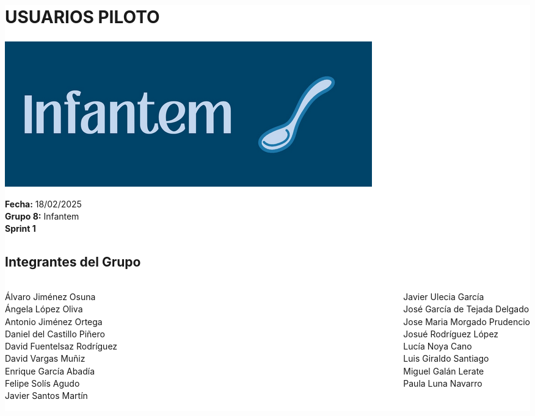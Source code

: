 # USUARIOS PILOTO

![Portada](../imagenes/Infantem.png)

**Fecha:** 18/02/2025  
**Grupo 8:** Infantem  
**Sprint 1**

## Integrantes del Grupo
<div style="display: flex; justify-content: space-between; gap: 2px;">
  <div>
    <ul style="padding-left: 0; list-style: none;">
      <li>Álvaro Jiménez Osuna</li>
      <li>Ángela López Oliva</li>
      <li>Antonio Jiménez Ortega</li>
      <li>Daniel del Castillo Piñero</li>
      <li>David Fuentelsaz Rodríguez</li>
      <li>David Vargas Muñiz</li>
      <li>Enrique García Abadía</li>
      <li>Felipe Solís Agudo</li>
      <li>Javier Santos Martín</li>
    </ul>
  </div>

  <div>
    <ul style="padding-left: 0; list-style: none;">
    <li>Javier Ulecia García</li>
      <li>José García de Tejada Delgado</li>
      <li>Jose Maria Morgado Prudencio</li>
      <li>Josué Rodríguez López</li>
      <li>Lucía Noya Cano</li>
      <li>Luis Giraldo Santiago</li>
      <li>Miguel Galán Lerate</li>
      <li>Paula Luna Navarro</li>
    </ul>
  </div>
</div>
